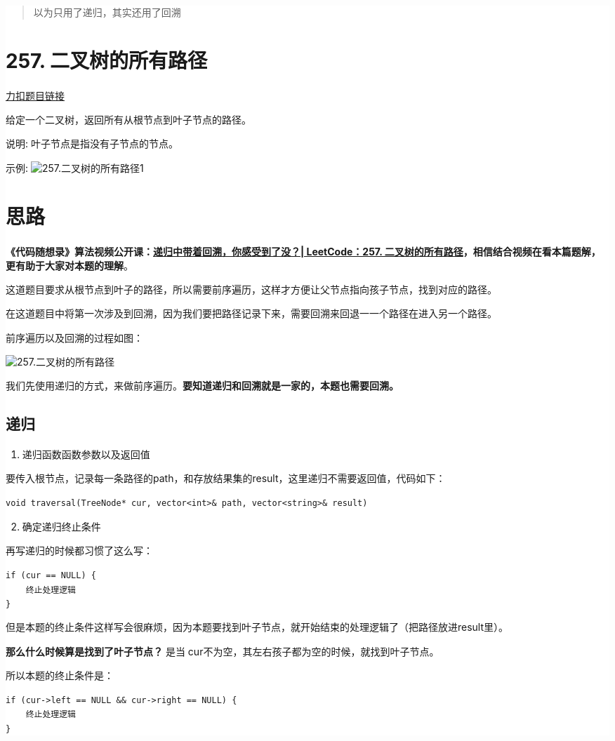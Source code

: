 


> 以为只用了递归，其实还用了回溯

# 257. 二叉树的所有路径

[力扣题目链接](https://leetcode.cn/problems/binary-tree-paths/)

给定一个二叉树，返回所有从根节点到叶子节点的路径。

说明: 叶子节点是指没有子节点的节点。

示例:
![257.二叉树的所有路径1](https://img-blog.csdnimg.cn/2021020415161576.png)

# 思路

**《代码随想录》算法视频公开课：[递归中带着回溯，你感受到了没？| LeetCode：257. 二叉树的所有路径](https://www.bilibili.com/video/BV1ZG411G7Dh)，相信结合视频在看本篇题解，更有助于大家对本题的理解**。

这道题目要求从根节点到叶子的路径，所以需要前序遍历，这样才方便让父节点指向孩子节点，找到对应的路径。

在这道题目中将第一次涉及到回溯，因为我们要把路径记录下来，需要回溯来回退一一个路径在进入另一个路径。

前序遍历以及回溯的过程如图：

![257.二叉树的所有路径](https://img-blog.csdnimg.cn/20210204151702443.png)

我们先使用递归的方式，来做前序遍历。**要知道递归和回溯就是一家的，本题也需要回溯。**

## 递归

1. 递归函数函数参数以及返回值

要传入根节点，记录每一条路径的path，和存放结果集的result，这里递归不需要返回值，代码如下：

```
void traversal(TreeNode* cur, vector<int>& path, vector<string>& result)
```

2. 确定递归终止条件

再写递归的时候都习惯了这么写：

```
if (cur == NULL) {
    终止处理逻辑
}
```

但是本题的终止条件这样写会很麻烦，因为本题要找到叶子节点，就开始结束的处理逻辑了（把路径放进result里）。

**那么什么时候算是找到了叶子节点？** 是当 cur不为空，其左右孩子都为空的时候，就找到叶子节点。

所以本题的终止条件是：
```
if (cur->left == NULL && cur->right == NULL) {
    终止处理逻辑
}
```
